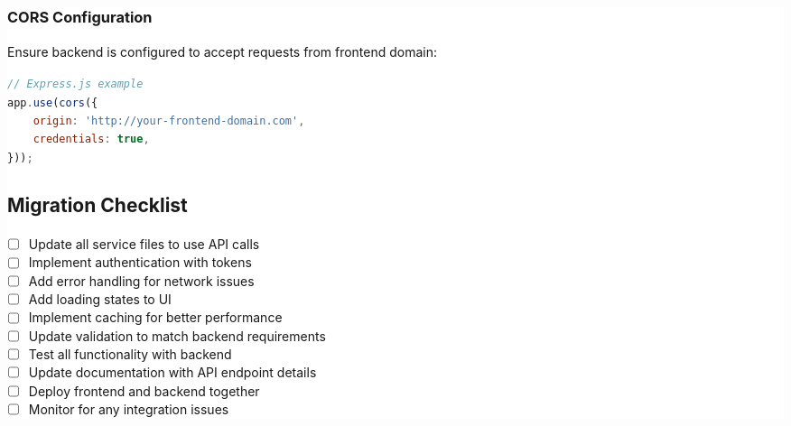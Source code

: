 ### CORS Configuration

Ensure backend is configured to accept requests from frontend domain:

```javascript
// Express.js example
app.use(cors({
    origin: 'http://your-frontend-domain.com',
    credentials: true,
}));
```

## Migration Checklist

- [ ] Update all service files to use API calls
- [ ] Implement authentication with tokens
- [ ] Add error handling for network issues
- [ ] Add loading states to UI
- [ ] Implement caching for better performance
- [ ] Update validation to match backend requirements
- [ ] Test all functionality with backend
- [ ] Update documentation with API endpoint details
- [ ] Deploy frontend and backend together
- [ ] Monitor for any integration issues